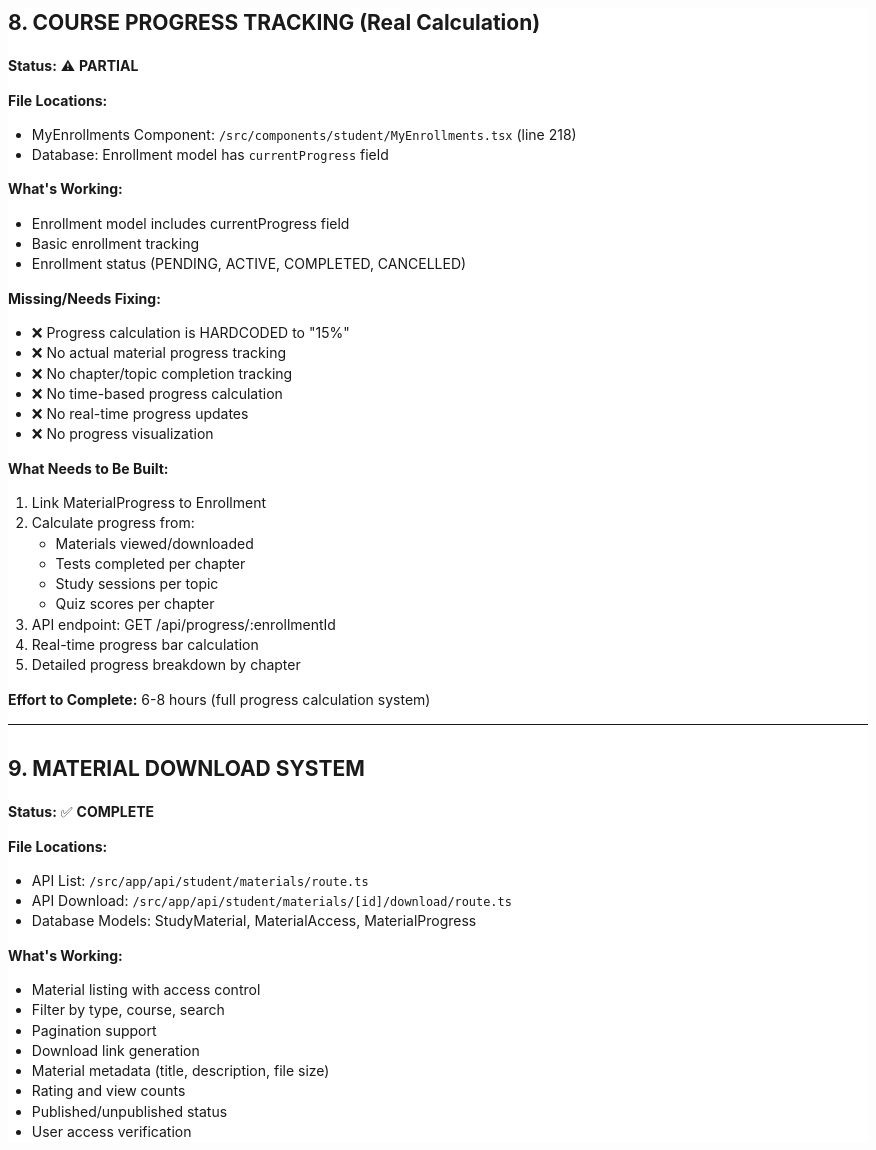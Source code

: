
## 8. COURSE PROGRESS TRACKING (Real Calculation)

**Status:** ⚠️ **PARTIAL**

**File Locations:**

- MyEnrollments Component: `/src/components/student/MyEnrollments.tsx` (line 218)
- Database: Enrollment model has `currentProgress` field

**What's Working:**

- Enrollment model includes currentProgress field
- Basic enrollment tracking
- Enrollment status (PENDING, ACTIVE, COMPLETED, CANCELLED)

**Missing/Needs Fixing:**

- ❌ Progress calculation is HARDCODED to "15%"
- ❌ No actual material progress tracking
- ❌ No chapter/topic completion tracking
- ❌ No time-based progress calculation
- ❌ No real-time progress updates
- ❌ No progress visualization

**What Needs to Be Built:**

1. Link MaterialProgress to Enrollment
2. Calculate progress from:
   - Materials viewed/downloaded
   - Tests completed per chapter
   - Study sessions per topic
   - Quiz scores per chapter
3. API endpoint: GET /api/progress/:enrollmentId
4. Real-time progress bar calculation
5. Detailed progress breakdown by chapter

**Effort to Complete:** 6-8 hours (full progress calculation system)

---

## 9. MATERIAL DOWNLOAD SYSTEM

**Status:** ✅ **COMPLETE**

**File Locations:**

- API List: `/src/app/api/student/materials/route.ts`
- API Download: `/src/app/api/student/materials/[id]/download/route.ts`
- Database Models: StudyMaterial, MaterialAccess, MaterialProgress

**What's Working:**

- Material listing with access control
- Filter by type, course, search
- Pagination support
- Download link generation
- Material metadata (title, description, file size)
- Rating and view counts
- Published/unpublished status
- User access verification
